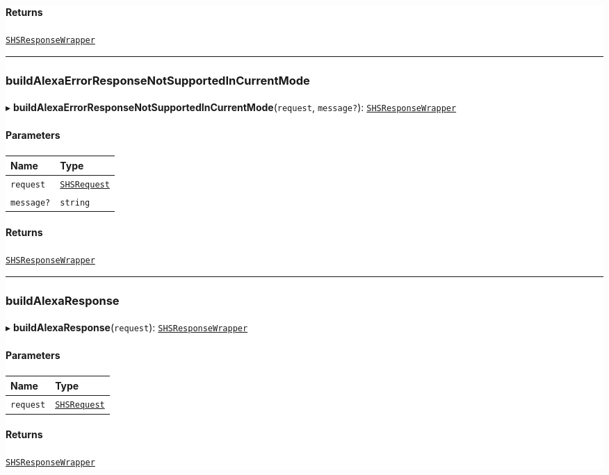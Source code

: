 #### Returns

[`SHSResponseWrapper`](common_smart_home_skill_response.SHSResponseWrapper.md)

___

### buildAlexaErrorResponseNotSupportedInCurrentMode

▸ **buildAlexaErrorResponseNotSupportedInCurrentMode**(`request`, `message?`): [`SHSResponseWrapper`](common_smart_home_skill_response.SHSResponseWrapper.md)

#### Parameters

| Name | Type |
| :------ | :------ |
| `request` | [`SHSRequest`](common_smart_home_skill_request.SHSRequest.md) |
| `message?` | `string` |

#### Returns

[`SHSResponseWrapper`](common_smart_home_skill_response.SHSResponseWrapper.md)

___

### buildAlexaResponse

▸ **buildAlexaResponse**(`request`): [`SHSResponseWrapper`](common_smart_home_skill_response.SHSResponseWrapper.md)

#### Parameters

| Name | Type |
| :------ | :------ |
| `request` | [`SHSRequest`](common_smart_home_skill_request.SHSRequest.md) |

#### Returns

[`SHSResponseWrapper`](common_smart_home_skill_response.SHSResponseWrapper.md)

